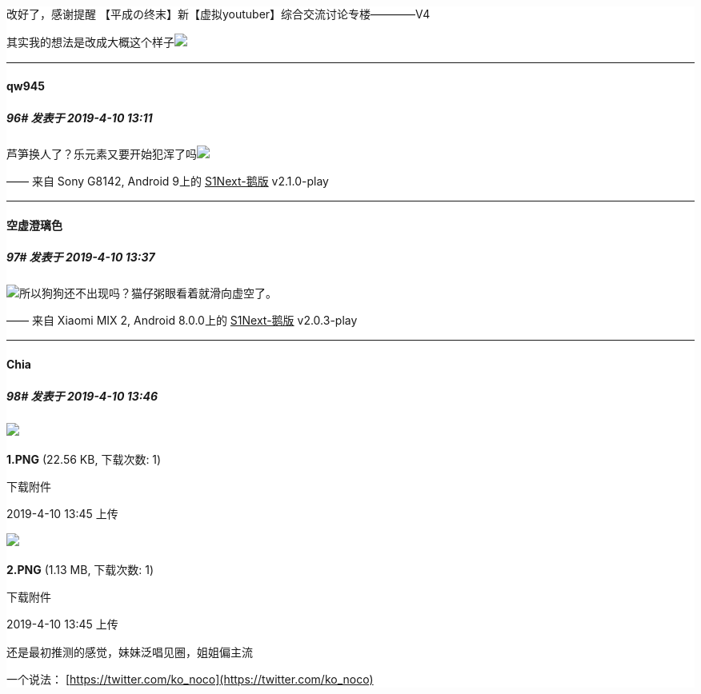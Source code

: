 改好了，感谢提醒</blockquote>
 【平成の终末】新【虚拟youtuber】综合交流讨论专楼————V4


其实我的想法是改成大概这个样子<img src="https://static.saraba1st.com/image/smiley/face2017/066.png" referrerpolicy="no-referrer">


*****

####  qw945  
##### 96#       发表于 2019-4-10 13:11


芦笋换人了？乐元素又要开始犯浑了吗<img src="https://static.saraba1st.com/image/smiley/face2017/067.png" referrerpolicy="no-referrer">

—— 来自 Sony G8142, Android 9上的 [S1Next-鹅版](https://github.com/ykrank/S1-Next/releases) v2.1.0-play


*****

####  空虚澄璃色  
##### 97#       发表于 2019-4-10 13:37


<img src="https://static.saraba1st.com/image/smiley/face2017/020.png" referrerpolicy="no-referrer">所以狗狗还不出现吗？猫仔粥眼看着就滑向虚空了。

—— 来自 Xiaomi MIX 2, Android 8.0.0上的 [S1Next-鹅版](https://github.com/ykrank/S1-Next/releases) v2.0.3-play


*****

####  Chia  
##### 98#       发表于 2019-4-10 13:46


<img src="https://img.saraba1st.com/forum/201904/10/134510gpu5apoz6oaai5qo.png" referrerpolicy="no-referrer">


<strong>1.PNG</strong> (22.56 KB, 下载次数: 1)

下载附件

2019-4-10 13:45 上传


<img src="https://img.saraba1st.com/forum/201904/10/134509lqrxcehb9dveqxxc.png" referrerpolicy="no-referrer">


<strong>2.PNG</strong> (1.13 MB, 下载次数: 1)

下载附件

2019-4-10 13:45 上传


还是最初推测的感觉，妹妹泛唱见圈，姐姐偏主流


一个说法：
[https://twitter.com/ko_noco](https://twitter.com/ko_noco)
